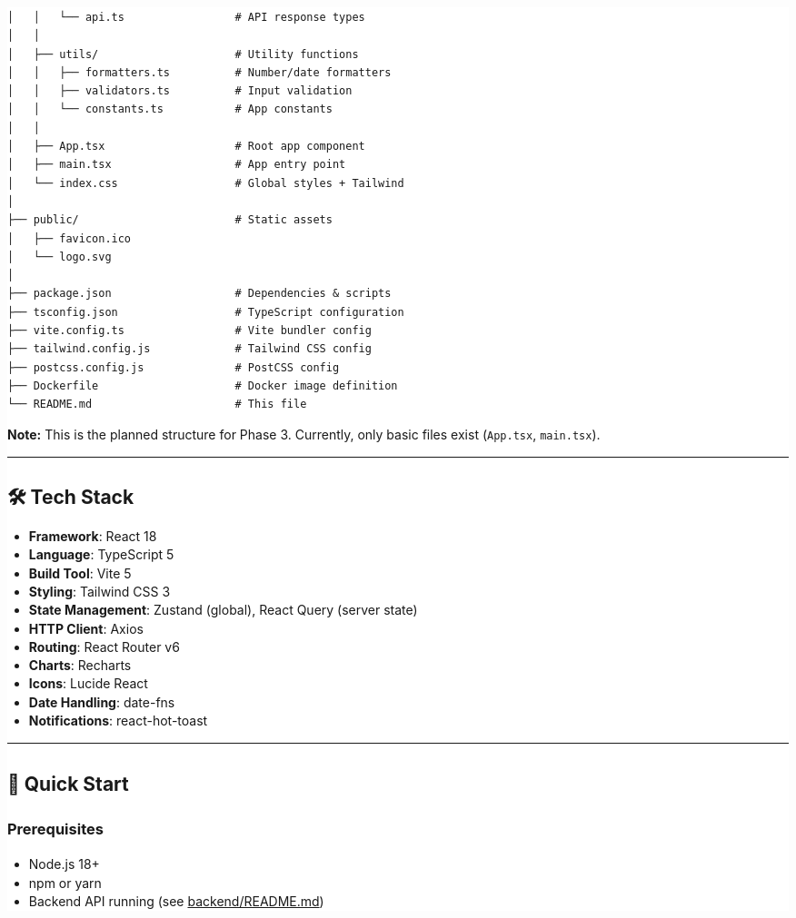 ```
│   │   └── api.ts                 # API response types
│   │
│   ├── utils/                     # Utility functions
│   │   ├── formatters.ts          # Number/date formatters
│   │   ├── validators.ts          # Input validation
│   │   └── constants.ts           # App constants
│   │
│   ├── App.tsx                    # Root app component
│   ├── main.tsx                   # App entry point
│   └── index.css                  # Global styles + Tailwind
│
├── public/                        # Static assets
│   ├── favicon.ico
│   └── logo.svg
│
├── package.json                   # Dependencies & scripts
├── tsconfig.json                  # TypeScript configuration
├── vite.config.ts                 # Vite bundler config
├── tailwind.config.js             # Tailwind CSS config
├── postcss.config.js              # PostCSS config
├── Dockerfile                     # Docker image definition
└── README.md                      # This file
```

**Note:** This is the planned structure for Phase 3. Currently, only basic files exist (`App.tsx`, `main.tsx`).

---

## 🛠️ Tech Stack

- **Framework**: React 18
- **Language**: TypeScript 5
- **Build Tool**: Vite 5
- **Styling**: Tailwind CSS 3
- **State Management**: Zustand (global), React Query (server state)
- **HTTP Client**: Axios
- **Routing**: React Router v6
- **Charts**: Recharts
- **Icons**: Lucide React
- **Date Handling**: date-fns
- **Notifications**: react-hot-toast

---

## 🚀 Quick Start

### Prerequisites

- Node.js 18+
- npm or yarn
- Backend API running (see [backend/README.md](../backend/README.md))
